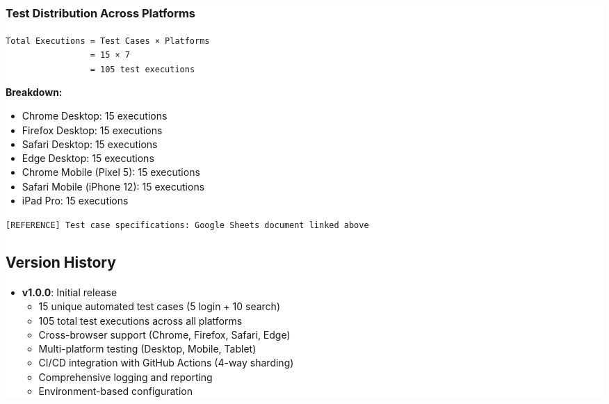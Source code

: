 ### Test Distribution Across Platforms

```
Total Executions = Test Cases × Platforms
                 = 15 × 7
                 = 105 test executions
```

**Breakdown:**
- Chrome Desktop: 15 executions
- Firefox Desktop: 15 executions  
- Safari Desktop: 15 executions
- Edge Desktop: 15 executions
- Chrome Mobile (Pixel 5): 15 executions
- Safari Mobile (iPhone 12): 15 executions
- iPad Pro: 15 executions

```
[REFERENCE] Test case specifications: Google Sheets document linked above
```

## Version History

- **v1.0.0**: Initial release
  - 15 unique automated test cases (5 login + 10 search)
  - 105 total test executions across all platforms
  - Cross-browser support (Chrome, Firefox, Safari, Edge)
  - Multi-platform testing (Desktop, Mobile, Tablet)
  - CI/CD integration with GitHub Actions (4-way sharding)
  - Comprehensive logging and reporting
  - Environment-based configuration
